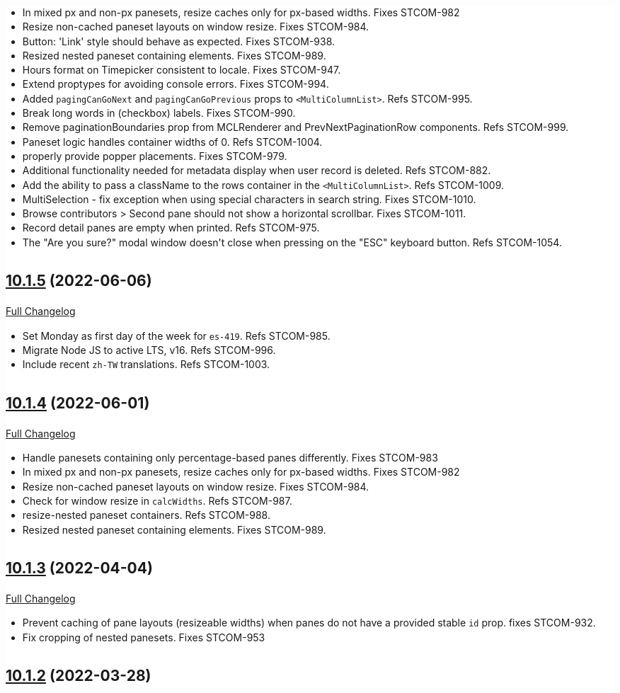 - In mixed px and non-px panesets, resize caches only for px-based widths. Fixes STCOM-982
- Resize non-cached paneset layouts on window resize. Fixes STCOM-984.
- Button: 'Link' style should behave as expected. Fixes STCOM-938.
- Resized nested paneset containing elements. Fixes STCOM-989.
- Hours format on Timepicker consistent to locale. Fixes STCOM-947.
- Extend proptypes for avoiding console errors. Fixes STCOM-994.
- Added `pagingCanGoNext` and `pagingCanGoPrevious` props to `<MultiColumnList>`. Refs STCOM-995.
- Break long words in (checkbox) labels. Fixes STCOM-990.
- Remove paginationBoundaries prop from MCLRenderer and PrevNextPaginationRow components. Refs STCOM-999.
- Paneset logic handles container widths of 0. Refs STCOM-1004.
- properly provide popper placements. Fixes STCOM-979.
- Additional functionality needed for metadata display when user record is deleted. Refs STCOM-882.
- Add the ability to pass a className to the rows container in the `<MultiColumnList>`. Refs STCOM-1009.
- MultiSelection - fix exception when using special characters in search string. Fixes STCOM-1010.
- Browse contributors > Second pane should not show a horizontal scrollbar. Fixes STCOM-1011.
- Record detail panes are empty when printed. Refs STCOM-975.
- The "Are you sure?" modal window doesn't close when pressing on the "ESC" keyboard button. Refs STCOM-1054.

## [10.1.5](https://github.com/folio-org/stripes-components/tree/v10.1.5) (2022-06-06)

[Full Changelog](https://github.com/folio-org/stripes-components/compare/v10.1.4...v10.1.5)

- Set Monday as first day of the week for `es-419`. Refs STCOM-985.
- Migrate Node JS to active LTS, v16. Refs STCOM-996.
- Include recent `zh-TW` translations. Refs STCOM-1003.

## [10.1.4](https://github.com/folio-org/stripes-components/tree/v10.1.4) (2022-06-01)

[Full Changelog](https://github.com/folio-org/stripes-components/compare/v10.1.3...v10.1.4)

- Handle panesets containing only percentage-based panes differently. Fixes STCOM-983
- In mixed px and non-px panesets, resize caches only for px-based widths. Fixes STCOM-982
- Resize non-cached paneset layouts on window resize. Fixes STCOM-984.
- Check for window resize in `calcWidths`. Refs STCOM-987.
- resize-nested paneset containers. Refs STCOM-988.
- Resized nested paneset containing elements. Fixes STCOM-989.

## [10.1.3](https://github.com/folio-org/stripes-components/tree/v10.1.3) (2022-04-04)

[Full Changelog](https://github.com/folio-org/stripes-components/compare/v10.1.2...v10.1.3)

- Prevent caching of pane layouts (resizeable widths) when panes do not have a provided stable `id` prop. fixes STCOM-932.
- Fix cropping of nested panesets. Fixes STCOM-953

## [10.1.2](https://github.com/folio-org/stripes-components/tree/v10.1.2) (2022-03-28)
